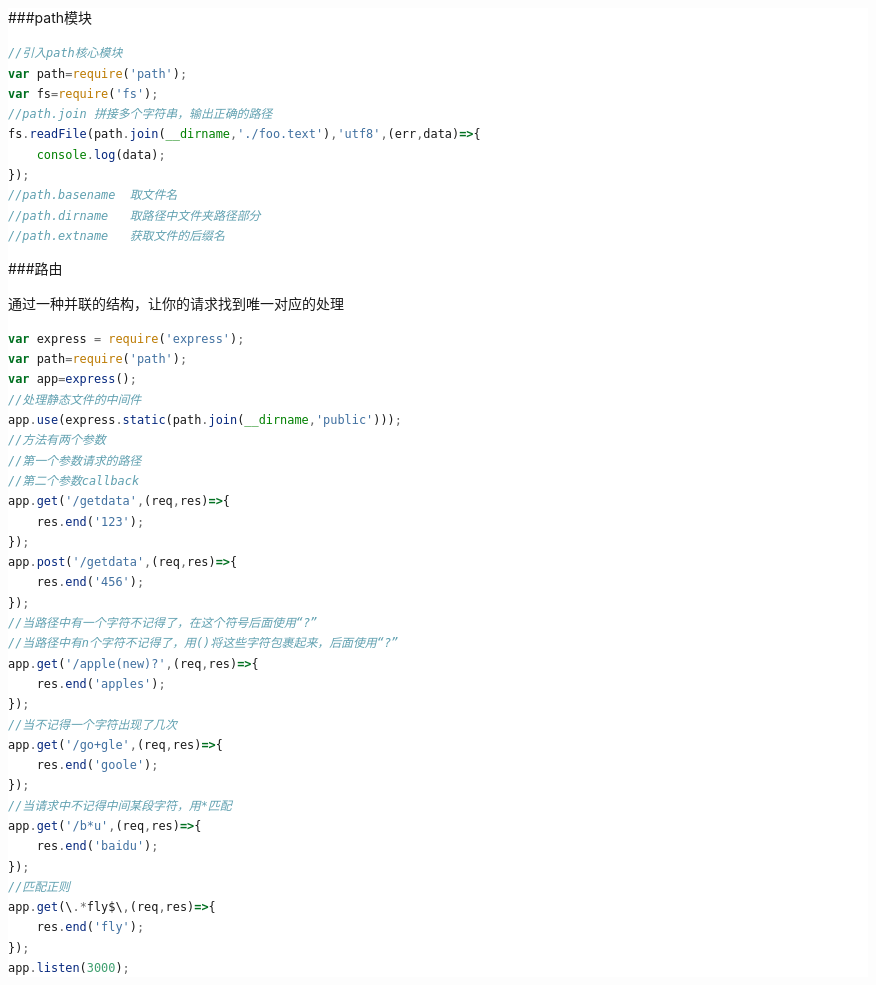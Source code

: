 ###path模块

```js
//引入path核心模块
var path=require('path');
var fs=require('fs');
//path.join 拼接多个字符串，输出正确的路径
fs.readFile(path.join(__dirname,'./foo.text'),'utf8',(err,data)=>{
    console.log(data);
});
//path.basename  取文件名
//path.dirname   取路径中文件夹路径部分
//path.extname   获取文件的后缀名
```

###路由

通过一种并联的结构，让你的请求找到唯一对应的处理

```js
var express = require('express');
var path=require('path');
var app=express();
//处理静态文件的中间件
app.use(express.static(path.join(__dirname,'public')));
//方法有两个参数
//第一个参数请求的路径
//第二个参数callback
app.get('/getdata',(req,res)=>{
    res.end('123');
});
app.post('/getdata',(req,res)=>{
    res.end('456');
});
//当路径中有一个字符不记得了，在这个符号后面使用“?”
//当路径中有n个字符不记得了，用()将这些字符包裹起来，后面使用“?”
app.get('/apple(new)?',(req,res)=>{
    res.end('apples');
});
//当不记得一个字符出现了几次
app.get('/go+gle',(req,res)=>{
    res.end('goole');
});
//当请求中不记得中间某段字符，用*匹配
app.get('/b*u',(req,res)=>{
    res.end('baidu');
});
//匹配正则
app.get(\.*fly$\,(req,res)=>{
    res.end('fly');
});
app.listen(3000);
```
